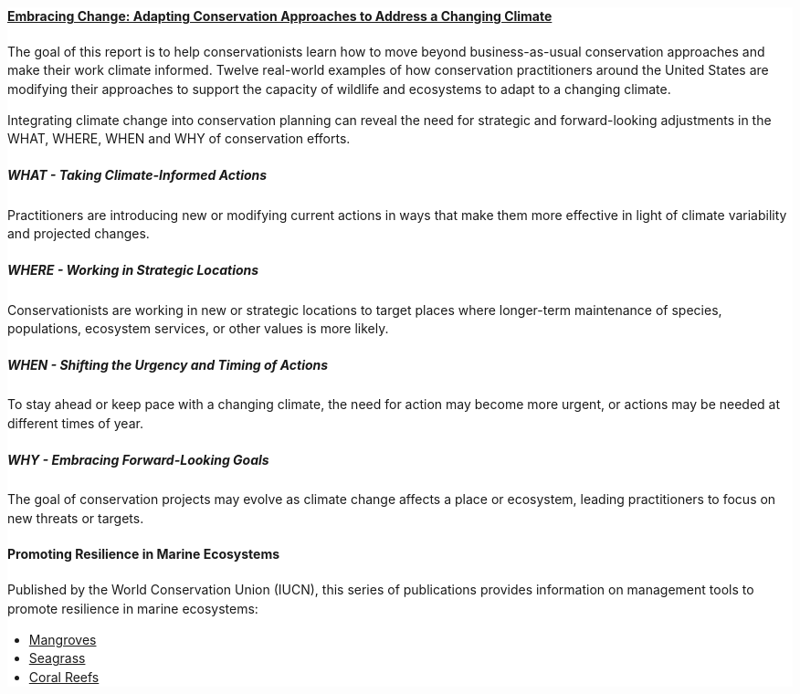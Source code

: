 #### [Embracing Change: Adapting Conservation Approaches to Address a Changing Climate](https://www.wcsclimateadaptationfund.org/resources)

The goal of this report is to help conservationists learn how to move beyond business-as-usual conservation approaches and make their work climate informed. Twelve real-world examples of how conservation practitioners around the United States are modifying their approaches to support the capacity of wildlife and ecosystems to adapt to a changing climate.

Integrating climate change into conservation planning can reveal the need for strategic and forward-looking adjustments in the WHAT, WHERE, WHEN and WHY of conservation efforts.

##### WHAT - Taking Climate-Informed Actions

Practitioners are introducing new or modifying current actions in ways that make them more effective in light of climate variability and projected changes.

##### WHERE - Working in Strategic Locations

Conservationists are working in new or strategic locations to target places where longer-term maintenance of species, populations, ecosystem services, or other values is more likely.

##### WHEN - Shifting the Urgency and Timing of Actions

To stay ahead or keep pace with a changing climate, the need for action may become more urgent, or actions may be needed at different times of year.

##### WHY - Embracing Forward-Looking Goals

The goal of conservation projects may evolve as climate change affects a place or ecosystem, leading practitioners to focus on new threats or targets.

#### Promoting Resilience in Marine Ecosystems

Published by the World Conservation Union (IUCN), this series of publications provides information on management tools to promote resilience in marine
ecosystems:

- [Mangroves](https://portals.iucn.org/library/sites/library/files/documents/2006-041.pdf)
- [Seagrass](https://www.reefresilience.org/pdf/Managing_Seagrasses_for_Resilience_to_Climate_Change.pdf)
- [Coral Reefs](https://portals.iucn.org/library/sites/library/files/documents/2006-042.pdf)
